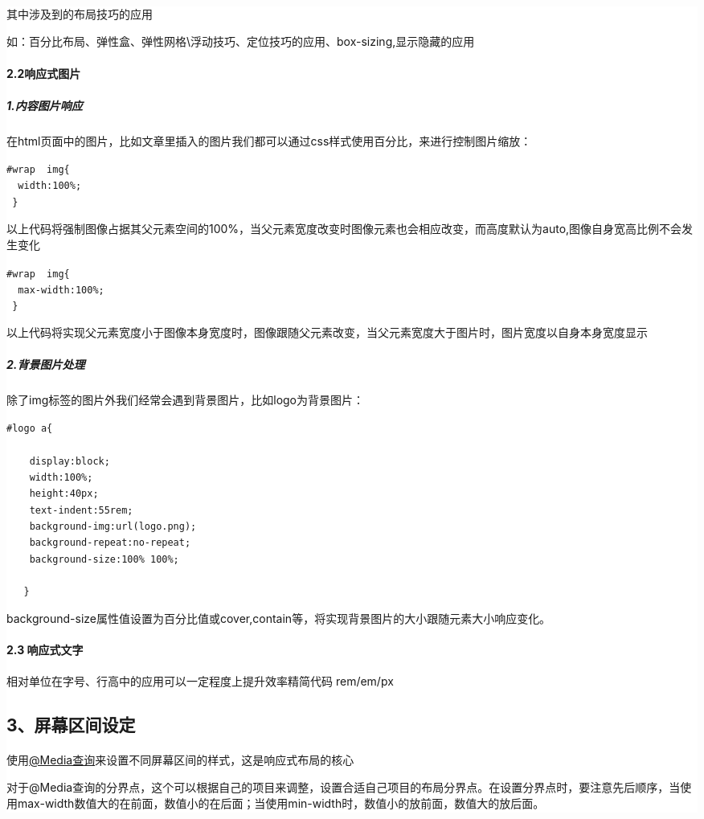  

其中涉及到的布局技巧的应用

如：百分比布局、弹性盒、弹性网格\浮动技巧、定位技巧的应用、box-sizing,显示隐藏的应用

#### 2.2响应式图片

##### 1.内容图片响应

在html页面中的图片，比如文章里插入的图片我们都可以通过css样式使用百分比，来进行控制图片缩放：

```
#wrap  img{
  width:100%;
 }
```

以上代码将强制图像占据其父元素空间的100%，当父元素宽度改变时图像元素也会相应改变，而高度默认为auto,图像自身宽高比例不会发生变化

```
#wrap  img{
  max-width:100%;  
 }
```

以上代码将实现父元素宽度小于图像本身宽度时，图像跟随父元素改变，当父元素宽度大于图片时，图片宽度以自身本身宽度显示

 

##### 2.背景图片处理

除了img标签的图片外我们经常会遇到背景图片，比如logo为背景图片：

```
#logo a{

	display:block;
​    width:100%;
​    height:40px;
​    text-indent:55rem;
​    background-img:url(logo.png);
​    background-repeat:no-repeat;
​    background-size:100% 100%;

   }
```

background-size属性值设置为百分比值或cover,contain等，将实现背景图片的大小跟随元素大小响应变化。

#### 2.3 响应式文字

相对单位在字号、行高中的应用可以一定程度上提升效率精简代码 rem/em/px

## 3、屏幕区间设定

使用[@Media查询](https://www.runoob.com/cssref/css3-pr-mediaquery.html)来设置不同屏幕区间的样式，这是响应式布局的核心

对于@Media查询的分界点，这个可以根据自己的项目来调整，设置合适自己项目的布局分界点。在设置分界点时，要注意先后顺序，当使用max-width数值大的在前面，数值小的在后面；当使用min-width时，数值小的放前面，数值大的放后面。
